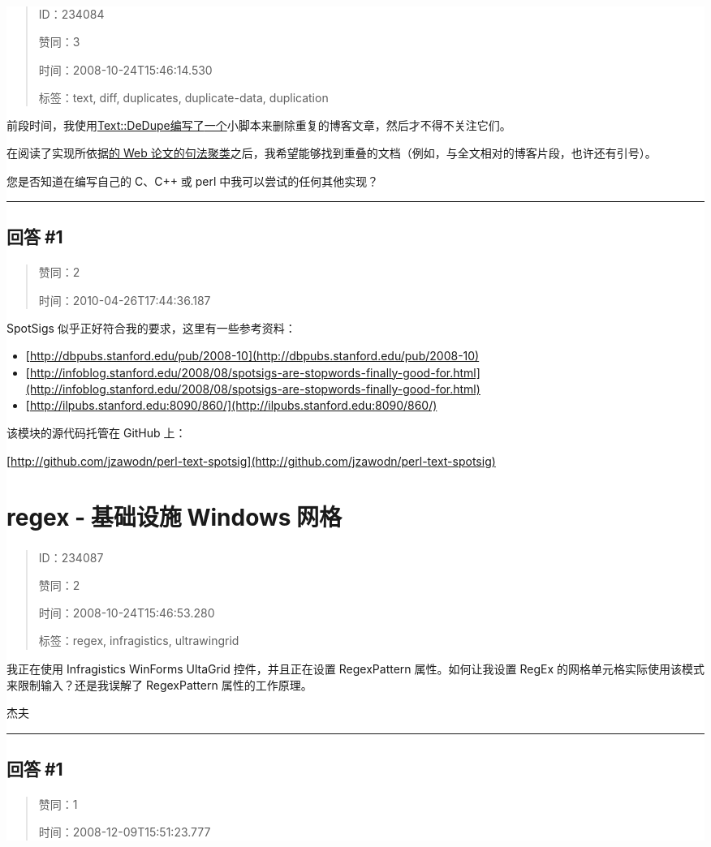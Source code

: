 > ID：234084
> 
> 赞同：3
> 
> 时间：2008-10-24T15:46:14.530
> 
> 标签：text, diff, duplicates, duplicate-data, duplication

前段时间，我使用[Text::DeDupe编写了](http://search.cpan.org/dist/Text-DeDuper/)[一个](http://svn.rot13.org/index.cgi/refeed/view/trunk/deduper/reblog-dupe.pl)小脚本来删除重复的博客文章，然后才不得不关注它们。

在阅读了实现所依据[的 Web 论文的句法聚类](http://www.ra.ethz.ch/CDstore/www6/Technical/Paper205/Paper205.html)之后，我希望能够找到重叠的文档（例如，与全文相对的博客片段，也许还有引号）。

您是否知道在编写自己的 C、C++ 或 perl 中我可以尝试的任何其他实现？

* * *

## 回答 #1

> 赞同：2
> 
> 时间：2010-04-26T17:44:36.187

SpotSigs 似乎正好符合我的要求，这里有一些参考资料：

*   [http://dbpubs.stanford.edu/pub/2008-10](http://dbpubs.stanford.edu/pub/2008-10)
*   [http://infoblog.stanford.edu/2008/08/spotsigs-are-stopwords-finally-good-for.html](http://infoblog.stanford.edu/2008/08/spotsigs-are-stopwords-finally-good-for.html)
*   [http://ilpubs.stanford.edu:8090/860/](http://ilpubs.stanford.edu:8090/860/)

该模块的源代码托管在 GitHub 上：

[http://github.com/jzawodn/perl-text-spotsig](http://github.com/jzawodn/perl-text-spotsig)

# regex - 基础设施 Windows 网格

> ID：234087
> 
> 赞同：2
> 
> 时间：2008-10-24T15:46:53.280
> 
> 标签：regex, infragistics, ultrawingrid

我正在使用 Infragistics WinForms UltaGrid 控件，并且正在设置 RegexPattern 属性。如何让我设置 RegEx 的网格单元格实际使用该模式来限制输入？还是我误解了 RegexPattern 属性的工作原理。

杰夫

* * *

## 回答 #1

> 赞同：1
> 
> 时间：2008-12-09T15:51:23.777
